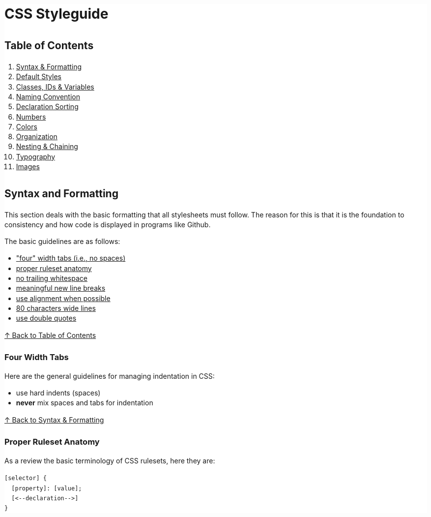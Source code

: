 # CSS Styleguide

## Table of Contents

1. [Syntax & Formatting](#syntax-and-formatting)
2. [Default Styles](#default-styles)
3. [Classes, IDs & Variables](#classes-ids-and-variables)
4. [Naming Convention](#naming-convention)
5. [Declaration Sorting](#declaration-sorting)
6. [Numbers](#numbers)
7. [Colors](#colors)
8. [Organization](#organization)
9. [Nesting & Chaining](#nesting-and-chaining)
10. [Typography](#typography)
11. [Images](#images)

## Syntax and Formatting

This section deals with the basic formatting that all stylesheets must follow. The reason for this is that it is the foundation to consistency and how code is displayed in programs like Github.

The basic guidelines are as follows:

- ["four" width tabs (i.e., no spaces)](#four-width-tabs)
- [proper ruleset anatomy](#proper-ruleset-anatomy)
- [no trailing whitespace](#no-trailing-whitespace)
- [meaningful new line breaks](#meaningful-new-line-breaks)
- [use alignment when possible](#use-alignment)
- [80 characters wide lines](#80-characters-wide)
- [use double quotes](#use-double-quotes)

[&uarr; Back to Table of Contents](#table-of-contents)

### Four Width Tabs

Here are the general guidelines for managing indentation in CSS:

- use hard indents (spaces)
- **never** mix spaces and tabs for indentation

[&uarr; Back to Syntax & Formatting](#syntax-and-formatting)

### Proper Ruleset Anatomy

As a review the basic terminology of CSS rulesets, here they are:

```
[selector] {
  [property]: [value];
  [<--declaration-->]
}
```
